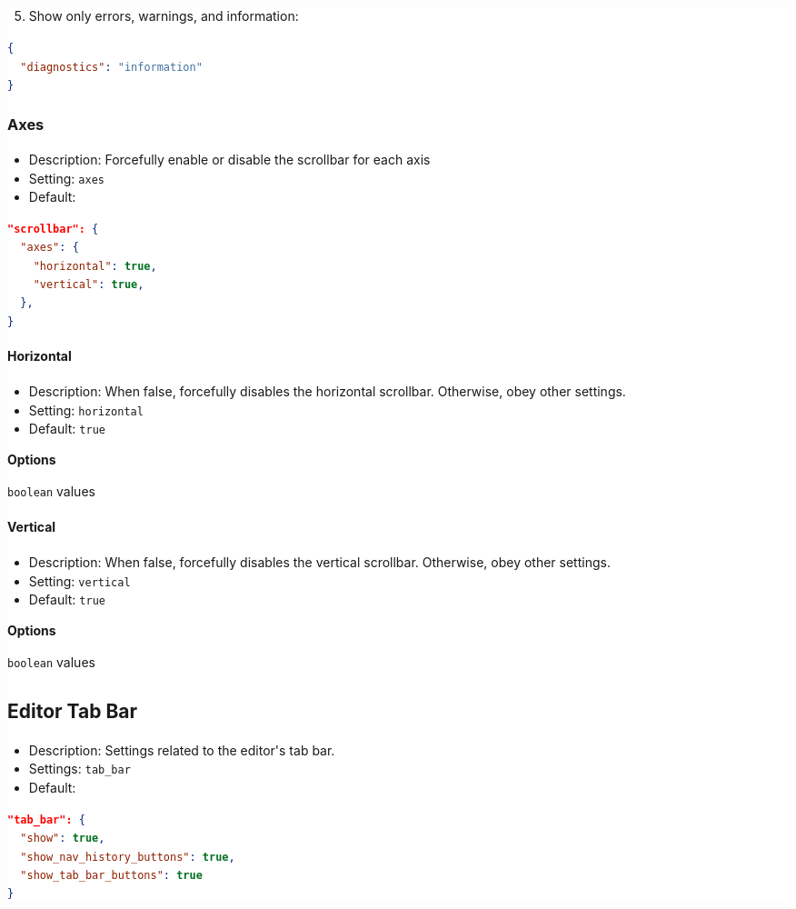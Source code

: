 5. Show only errors, warnings, and information:

```json
{
  "diagnostics": "information"
}
```

### Axes

- Description: Forcefully enable or disable the scrollbar for each axis
- Setting: `axes`
- Default:

```json
"scrollbar": {
  "axes": {
    "horizontal": true,
    "vertical": true,
  },
}
```

#### Horizontal

- Description: When false, forcefully disables the horizontal scrollbar. Otherwise, obey other settings.
- Setting: `horizontal`
- Default: `true`

**Options**

`boolean` values

#### Vertical

- Description: When false, forcefully disables the vertical scrollbar. Otherwise, obey other settings.
- Setting: `vertical`
- Default: `true`

**Options**

`boolean` values

## Editor Tab Bar

- Description: Settings related to the editor's tab bar.
- Settings: `tab_bar`
- Default:

```json
"tab_bar": {
  "show": true,
  "show_nav_history_buttons": true,
  "show_tab_bar_buttons": true
}
```
